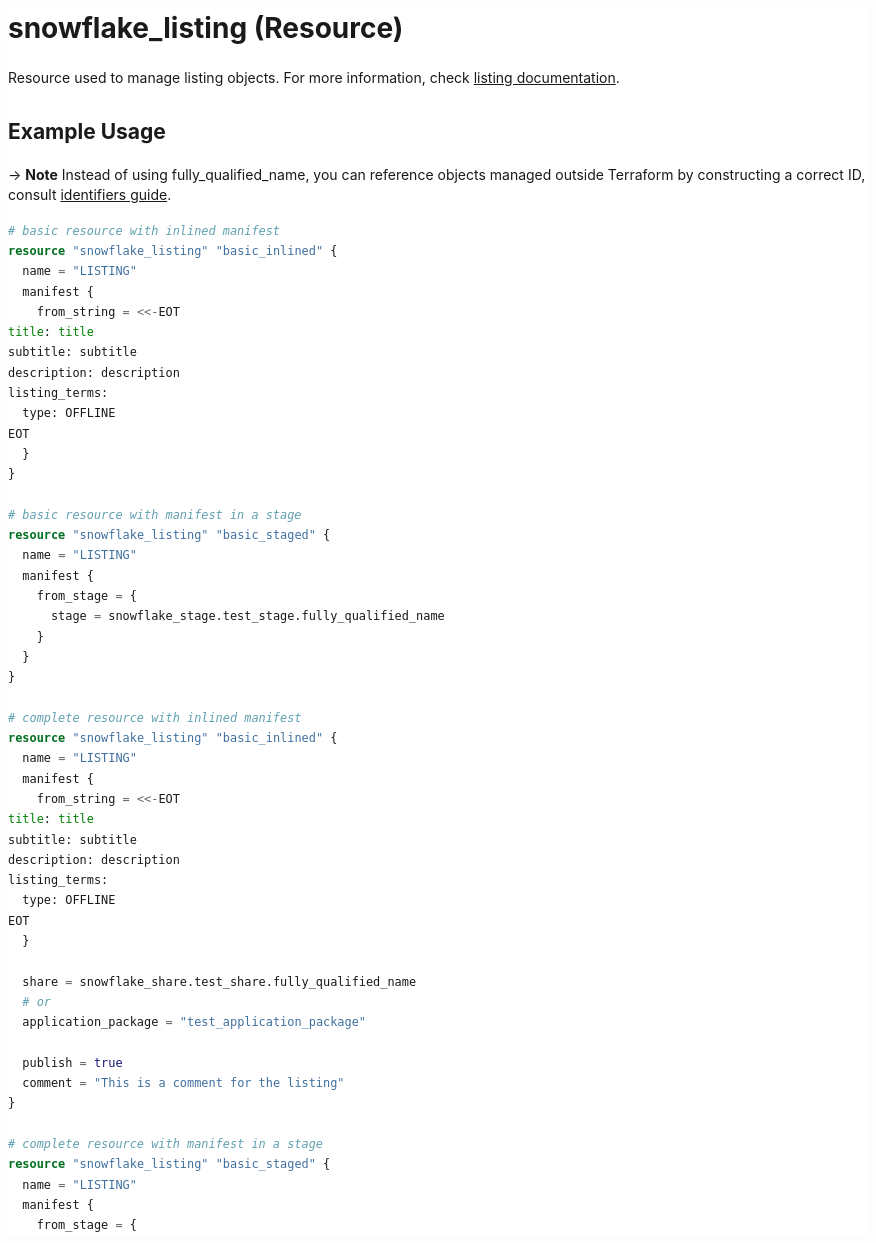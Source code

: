 # snowflake_listing (Resource)

Resource used to manage listing objects. For more information, check [listing documentation](https://other-docs.snowflake.com/en/collaboration/collaboration-listings-about).

## Example Usage

-> **Note** Instead of using fully_qualified_name, you can reference objects managed outside Terraform by constructing a correct ID, consult [identifiers guide](../guides/identifiers_rework_design_decisions#new-computed-fully-qualified-name-field-in-resources).


```terraform
# basic resource with inlined manifest
resource "snowflake_listing" "basic_inlined" {
  name = "LISTING"
  manifest {
    from_string = <<-EOT
title: title
subtitle: subtitle
description: description
listing_terms:
  type: OFFLINE
EOT
  }
}

# basic resource with manifest in a stage
resource "snowflake_listing" "basic_staged" {
  name = "LISTING"
  manifest {
    from_stage = {
      stage = snowflake_stage.test_stage.fully_qualified_name
    }
  }
}

# complete resource with inlined manifest
resource "snowflake_listing" "basic_inlined" {
  name = "LISTING"
  manifest {
    from_string = <<-EOT
title: title
subtitle: subtitle
description: description
listing_terms:
  type: OFFLINE
EOT
  }

  share = snowflake_share.test_share.fully_qualified_name
  # or
  application_package = "test_application_package"

  publish = true
  comment = "This is a comment for the listing"
}

# complete resource with manifest in a stage
resource "snowflake_listing" "basic_staged" {
  name = "LISTING"
  manifest {
    from_stage = {
```